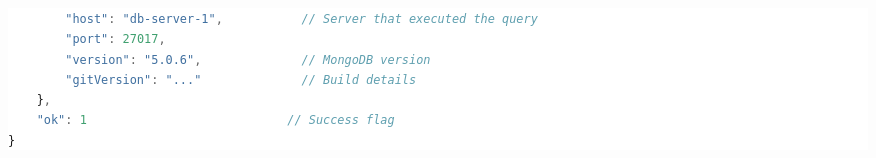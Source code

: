 ```js
        "host": "db-server-1",           // Server that executed the query
        "port": 27017,
        "version": "5.0.6",              // MongoDB version
        "gitVersion": "..."              // Build details
    },
    "ok": 1                            // Success flag
}
```






